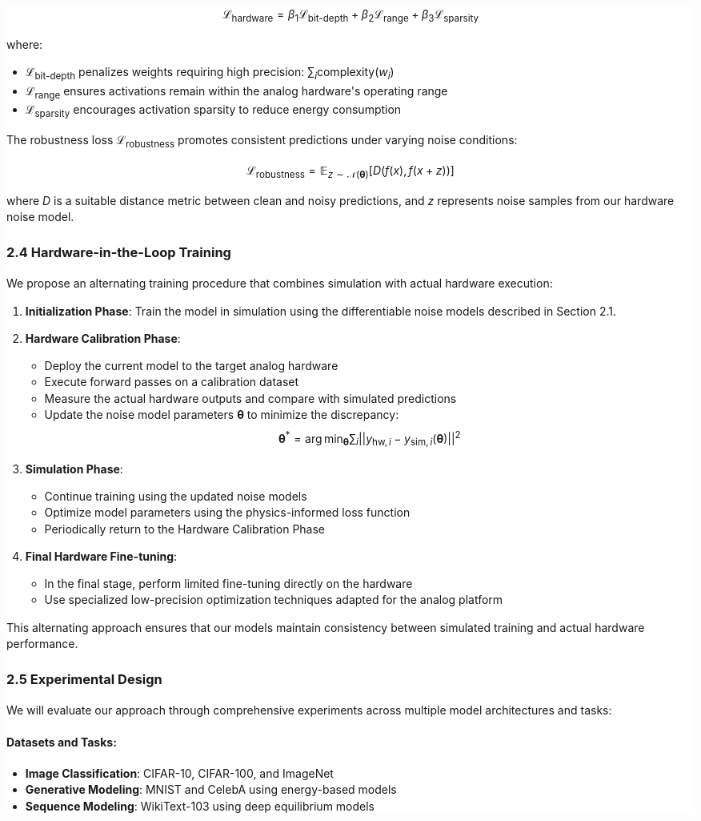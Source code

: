 $$\mathcal{L}_{\text{hardware}} = \beta_1 \mathcal{L}_{\text{bit-depth}} + \beta_2 \mathcal{L}_{\text{range}} + \beta_3 \mathcal{L}_{\text{sparsity}}$$

where:
- $\mathcal{L}_{\text{bit-depth}}$ penalizes weights requiring high precision: $\sum_i \text{complexity}(w_i)$
- $\mathcal{L}_{\text{range}}$ ensures activations remain within the analog hardware's operating range
- $\mathcal{L}_{\text{sparsity}}$ encourages activation sparsity to reduce energy consumption

The robustness loss $\mathcal{L}_{\text{robustness}}$ promotes consistent predictions under varying noise conditions:

$$\mathcal{L}_{\text{robustness}} = \mathbb{E}_{z \sim \mathcal{N}(\boldsymbol{\theta})} [D(f(x), f(x+z))]$$

where $D$ is a suitable distance metric between clean and noisy predictions, and $z$ represents noise samples from our hardware noise model.

### 2.4 Hardware-in-the-Loop Training

We propose an alternating training procedure that combines simulation with actual hardware execution:

1. **Initialization Phase**: Train the model in simulation using the differentiable noise models described in Section 2.1.

2. **Hardware Calibration Phase**:
   - Deploy the current model to the target analog hardware
   - Execute forward passes on a calibration dataset
   - Measure the actual hardware outputs and compare with simulated predictions
   - Update the noise model parameters $\boldsymbol{\theta}$ to minimize the discrepancy: 
     $$\boldsymbol{\theta}^* = \arg\min_{\boldsymbol{\theta}} \sum_i ||y_{\text{hw},i} - y_{\text{sim},i}(\boldsymbol{\theta})||^2$$

3. **Simulation Phase**:
   - Continue training using the updated noise models
   - Optimize model parameters using the physics-informed loss function
   - Periodically return to the Hardware Calibration Phase

4. **Final Hardware Fine-tuning**:
   - In the final stage, perform limited fine-tuning directly on the hardware
   - Use specialized low-precision optimization techniques adapted for the analog platform

This alternating approach ensures that our models maintain consistency between simulated training and actual hardware performance.

### 2.5 Experimental Design

We will evaluate our approach through comprehensive experiments across multiple model architectures and tasks:

#### Datasets and Tasks:
- **Image Classification**: CIFAR-10, CIFAR-100, and ImageNet
- **Generative Modeling**: MNIST and CelebA using energy-based models
- **Sequence Modeling**: WikiText-103 using deep equilibrium models
